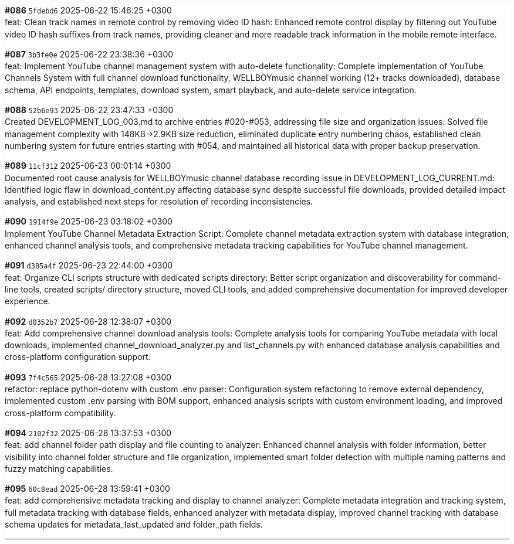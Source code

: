 **#086** `5fdebd6` 2025-06-22 15:46:25 +0300  
feat: Clean track names in remote control by removing video ID hash: Enhanced remote control display by filtering out YouTube video ID hash suffixes from track names, providing cleaner and more readable track information in the mobile remote interface.

**#087** `3b3fe0e` 2025-06-22 23:38:36 +0300  
feat: Implement YouTube channel management system with auto-delete functionality: Complete implementation of YouTube Channels System with full channel download functionality, WELLBOYmusic channel working (12+ tracks downloaded), database schema, API endpoints, templates, download system, smart playback, and auto-delete service integration.

**#088** `52b6e93` 2025-06-22 23:47:33 +0300  
Created DEVELOPMENT_LOG_003.md to archive entries #020-#053, addressing file size and organization issues: Solved file management complexity with 148KB→2.9KB size reduction, eliminated duplicate entry numbering chaos, established clean numbering system for future entries starting with #054, and maintained all historical data with proper backup preservation.

**#089** `11cf312` 2025-06-23 00:01:14 +0300  
Documented root cause analysis for WELLBOYmusic channel database recording issue in DEVELOPMENT_LOG_CURRENT.md: Identified logic flaw in download_content.py affecting database sync despite successful file downloads, provided detailed impact analysis, and established next steps for resolution of recording inconsistencies.

**#090** `1914f9e` 2025-06-23 03:18:02 +0300  
Implement YouTube Channel Metadata Extraction Script: Complete channel metadata extraction system with database integration, enhanced channel analysis tools, and comprehensive metadata tracking capabilities for YouTube channel management.

**#091** `d385a4f` 2025-06-23 22:44:00 +0300  
feat: Organize CLI scripts structure with dedicated scripts directory: Better script organization and discoverability for command-line tools, created scripts/ directory structure, moved CLI tools, and added comprehensive documentation for improved developer experience.

**#092** `d0352b7` 2025-06-28 12:38:07 +0300  
feat: Add comprehensive channel download analysis tools: Complete analysis tools for comparing YouTube metadata with local downloads, implemented channel_download_analyzer.py and list_channels.py with enhanced database analysis capabilities and cross-platform configuration support.

**#093** `7f4c565` 2025-06-28 13:27:08 +0300  
refactor: replace python-dotenv with custom .env parser: Configuration system refactoring to remove external dependency, implemented custom .env parsing with BOM support, enhanced analysis scripts with custom environment loading, and improved cross-platform compatibility.

**#094** `2102f32` 2025-06-28 13:37:53 +0300  
feat: add channel folder path display and file counting to analyzer: Enhanced channel analysis with folder information, better visibility into channel folder structure and file organization, implemented smart folder detection with multiple naming patterns and fuzzy matching capabilities.

**#095** `60c8ead` 2025-06-28 13:59:41 +0300  
feat: add comprehensive metadata tracking and display to channel analyzer: Complete metadata integration and tracking system, full metadata tracking with database fields, enhanced analyzer with metadata display, improved channel tracking with database schema updates for metadata_last_updated and folder_path fields.

---
